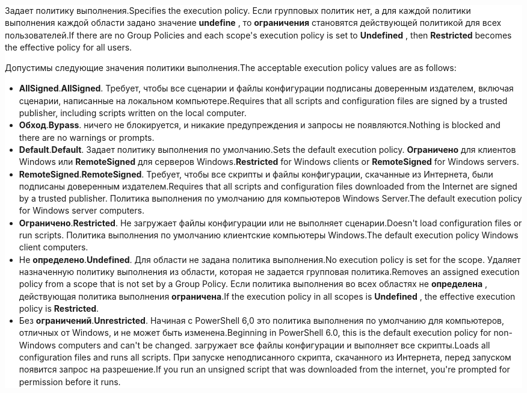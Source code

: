 <span data-ttu-id="11160-178">Задает политику выполнения.</span><span class="sxs-lookup"><span data-stu-id="11160-178">Specifies the execution policy.</span></span> <span data-ttu-id="11160-179">Если групповых политик нет, а для каждой политики выполнения каждой области задано значение **undefine** , то **ограничения** становятся действующей политикой для всех пользователей.</span><span class="sxs-lookup"><span data-stu-id="11160-179">If there are no Group Policies and each scope's execution policy is set to **Undefined** , then **Restricted** becomes the effective policy for all users.</span></span>

<span data-ttu-id="11160-180">Допустимы следующие значения политики выполнения.</span><span class="sxs-lookup"><span data-stu-id="11160-180">The acceptable execution policy values are as follows:</span></span>

- <span data-ttu-id="11160-181">**AllSigned**.</span><span class="sxs-lookup"><span data-stu-id="11160-181">**AllSigned**.</span></span> <span data-ttu-id="11160-182">Требует, чтобы все сценарии и файлы конфигурации подписаны доверенным издателем, включая сценарии, написанные на локальном компьютере.</span><span class="sxs-lookup"><span data-stu-id="11160-182">Requires that all scripts and configuration files are signed by a trusted publisher, including scripts written on the local computer.</span></span>
- <span data-ttu-id="11160-183">**Обход**.</span><span class="sxs-lookup"><span data-stu-id="11160-183">**Bypass**.</span></span> <span data-ttu-id="11160-184">ничего не блокируется, и никакие предупреждения и запросы не появляются.</span><span class="sxs-lookup"><span data-stu-id="11160-184">Nothing is blocked and there are no warnings or prompts.</span></span>
- <span data-ttu-id="11160-185">**Default**.</span><span class="sxs-lookup"><span data-stu-id="11160-185">**Default**.</span></span> <span data-ttu-id="11160-186">Задает политику выполнения по умолчанию.</span><span class="sxs-lookup"><span data-stu-id="11160-186">Sets the default execution policy.</span></span> <span data-ttu-id="11160-187">**Ограничено** для клиентов Windows или **RemoteSigned** для серверов Windows.</span><span class="sxs-lookup"><span data-stu-id="11160-187">**Restricted** for Windows clients or **RemoteSigned** for Windows servers.</span></span>
- <span data-ttu-id="11160-188">**RemoteSigned**.</span><span class="sxs-lookup"><span data-stu-id="11160-188">**RemoteSigned**.</span></span> <span data-ttu-id="11160-189">Требует, чтобы все скрипты и файлы конфигурации, скачанные из Интернета, были подписаны доверенным издателем.</span><span class="sxs-lookup"><span data-stu-id="11160-189">Requires that all scripts and configuration files downloaded from the Internet are signed by a trusted publisher.</span></span> <span data-ttu-id="11160-190">Политика выполнения по умолчанию для компьютеров Windows Server.</span><span class="sxs-lookup"><span data-stu-id="11160-190">The default execution policy for Windows server computers.</span></span>
- <span data-ttu-id="11160-191">**Ограничено**.</span><span class="sxs-lookup"><span data-stu-id="11160-191">**Restricted**.</span></span> <span data-ttu-id="11160-192">Не загружает файлы конфигурации или не выполняет сценарии.</span><span class="sxs-lookup"><span data-stu-id="11160-192">Doesn't load configuration files or run scripts.</span></span> <span data-ttu-id="11160-193">Политика выполнения по умолчанию клиентские компьютеры Windows.</span><span class="sxs-lookup"><span data-stu-id="11160-193">The default execution policy Windows client computers.</span></span>
- <span data-ttu-id="11160-194">Не **определено**.</span><span class="sxs-lookup"><span data-stu-id="11160-194">**Undefined**.</span></span> <span data-ttu-id="11160-195">Для области не задана политика выполнения.</span><span class="sxs-lookup"><span data-stu-id="11160-195">No execution policy is set for the scope.</span></span> <span data-ttu-id="11160-196">Удаляет назначенную политику выполнения из области, которая не задается групповая политика.</span><span class="sxs-lookup"><span data-stu-id="11160-196">Removes an assigned execution policy from a scope that is not set by a Group Policy.</span></span> <span data-ttu-id="11160-197">Если политика выполнения во всех областях не **определена** , действующая политика выполнения **ограничена**.</span><span class="sxs-lookup"><span data-stu-id="11160-197">If the execution policy in all scopes is **Undefined** , the effective execution policy is **Restricted**.</span></span>
- <span data-ttu-id="11160-198">Без **ограничений**.</span><span class="sxs-lookup"><span data-stu-id="11160-198">**Unrestricted**.</span></span> <span data-ttu-id="11160-199">Начиная с PowerShell 6,0 это политика выполнения по умолчанию для компьютеров, отличных от Windows, и не может быть изменена.</span><span class="sxs-lookup"><span data-stu-id="11160-199">Beginning in PowerShell 6.0, this is the default execution policy for non-Windows computers and can't be changed.</span></span> <span data-ttu-id="11160-200">загружает все файлы конфигурации и выполняет все скрипты.</span><span class="sxs-lookup"><span data-stu-id="11160-200">Loads all configuration files and runs all scripts.</span></span> <span data-ttu-id="11160-201">При запуске неподписанного скрипта, скачанного из Интернета, перед запуском появится запрос на разрешение.</span><span class="sxs-lookup"><span data-stu-id="11160-201">If you run an unsigned script that was downloaded from the internet, you're prompted for permission before it runs.</span></span>
